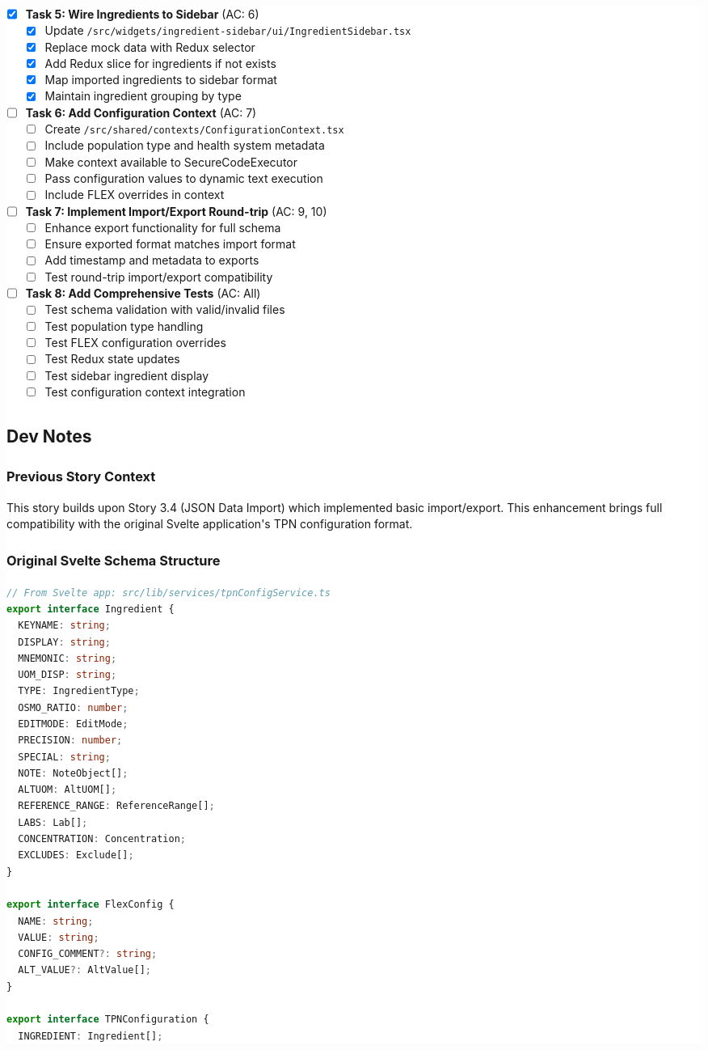 - [x] **Task 5: Wire Ingredients to Sidebar** (AC: 6)
  - [x] Update `/src/widgets/ingredient-sidebar/ui/IngredientSidebar.tsx`
  - [x] Replace mock data with Redux selector
  - [x] Add Redux slice for ingredients if not exists
  - [x] Map imported ingredients to sidebar format
  - [x] Maintain ingredient grouping by type

- [ ] **Task 6: Add Configuration Context** (AC: 7)
  - [ ] Create `/src/shared/contexts/ConfigurationContext.tsx`
  - [ ] Include population type and health system metadata
  - [ ] Make context available to SecureCodeExecutor
  - [ ] Pass configuration values to dynamic text execution
  - [ ] Include FLEX overrides in context

- [ ] **Task 7: Implement Import/Export Round-trip** (AC: 9, 10)
  - [ ] Enhance export functionality for full schema
  - [ ] Ensure exported format matches import format
  - [ ] Add timestamp and metadata to exports
  - [ ] Test round-trip import/export compatibility

- [ ] **Task 8: Add Comprehensive Tests** (AC: All)
  - [ ] Test schema validation with valid/invalid files
  - [ ] Test population type handling
  - [ ] Test FLEX configuration overrides
  - [ ] Test Redux state updates
  - [ ] Test sidebar ingredient display
  - [ ] Test configuration context integration

## Dev Notes

### Previous Story Context
This story builds upon Story 3.4 (JSON Data Import) which implemented basic import/export. This enhancement brings full compatibility with the original Svelte application's TPN configuration format.

### Original Svelte Schema Structure
```typescript
// From Svelte app: src/lib/services/tpnConfigService.ts
export interface Ingredient {
  KEYNAME: string;
  DISPLAY: string;
  MNEMONIC: string;
  UOM_DISP: string;
  TYPE: IngredientType;
  OSMO_RATIO: number;
  EDITMODE: EditMode;
  PRECISION: number;
  SPECIAL: string;
  NOTE: NoteObject[];
  ALTUOM: AltUOM[];
  REFERENCE_RANGE: ReferenceRange[];
  LABS: Lab[];
  CONCENTRATION: Concentration;
  EXCLUDES: Exclude[];
}

export interface FlexConfig {
  NAME: string;
  VALUE: string;
  CONFIG_COMMENT?: string;
  ALT_VALUE?: AltValue[];
}

export interface TPNConfiguration {
  INGREDIENT: Ingredient[];
```